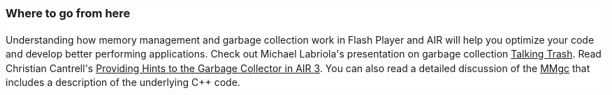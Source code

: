 ### Where to go from here

Understanding how memory management and garbage collection work in Flash Player
and AIR will help you optimize your code and develop better performing
applications. Check out Michael Labriola's presentation on garbage collection
[Talking Trash](https://web.archive.org/web/20140406204426/http://www.digitalprimates.net/author/codeslinger/2011/10/11/talking-trash-an-overview-of-player-gc/).
Read Christian Cantrell's
[Providing Hints to the Garbage Collector in AIR 3](https://web.archive.org/web/20140406204426/http://blogs.adobe.com/cantrell/archives/2011/10/providing-hints-to-the-garbage-collector-in-air-3.html).
You can also read a detailed discussion of the
[MMgc](https://web.archive.org/web/20140406204426/https://developer.mozilla.org/en/MMgc)
that includes a description of the underlying C++ code.
